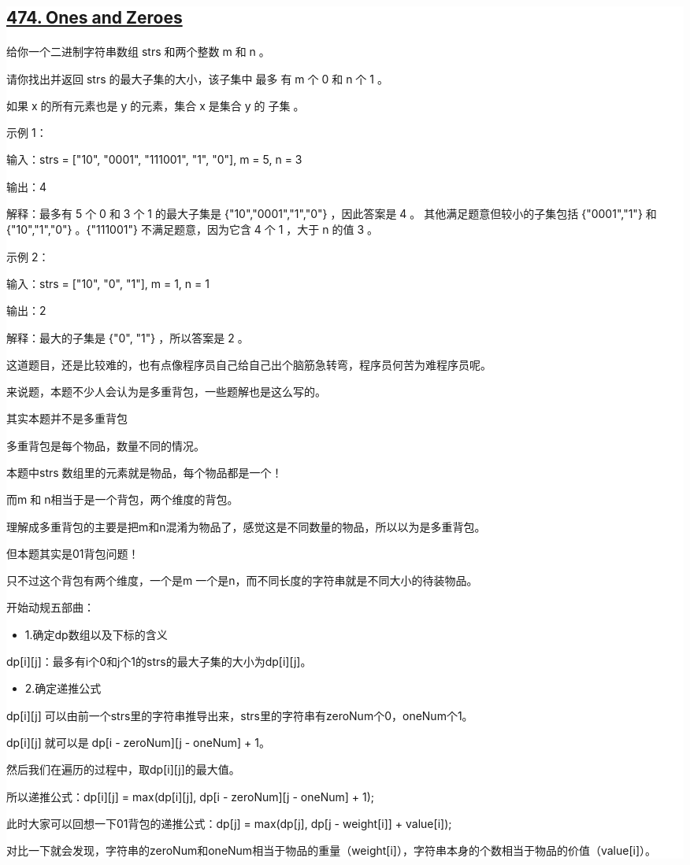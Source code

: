 ## [474. Ones and Zeroes](https://leetcode.com/problems/ones-and-zeroes/)

给你一个二进制字符串数组 strs 和两个整数 m 和 n 。

请你找出并返回 strs 的最大子集的大小，该子集中 最多 有 m 个 0 和 n 个 1 。

如果 x 的所有元素也是 y 的元素，集合 x 是集合 y 的 子集 。

示例 1：

输入：strs = ["10", "0001", "111001", "1", "0"], m = 5, n = 3

输出：4

解释：最多有 5 个 0 和 3 个 1 的最大子集是 {"10","0001","1","0"} ，因此答案是 4 。 其他满足题意但较小的子集包括 {"0001","1"} 和 {"10","1","0"} 。{"111001"} 不满足题意，因为它含 4 个 1 ，大于 n 的值 3 。

示例 2：

输入：strs = ["10", "0", "1"], m = 1, n = 1

输出：2

解释：最大的子集是 {"0", "1"} ，所以答案是 2 。

这道题目，还是比较难的，也有点像程序员自己给自己出个脑筋急转弯，程序员何苦为难程序员呢。

来说题，本题不少人会认为是多重背包，一些题解也是这么写的。

其实本题并不是多重背包

多重背包是每个物品，数量不同的情况。

本题中strs 数组里的元素就是物品，每个物品都是一个！

而m 和 n相当于是一个背包，两个维度的背包。

理解成多重背包的主要是把m和n混淆为物品了，感觉这是不同数量的物品，所以以为是多重背包。

但本题其实是01背包问题！

只不过这个背包有两个维度，一个是m 一个是n，而不同长度的字符串就是不同大小的待装物品。

开始动规五部曲：

- 1.确定dp数组以及下标的含义

dp[i][j]：最多有i个0和j个1的strs的最大子集的大小为dp[i][j]。


- 2.确定递推公式

dp[i][j] 可以由前一个strs里的字符串推导出来，strs里的字符串有zeroNum个0，oneNum个1。

dp[i][j] 就可以是 dp[i - zeroNum][j - oneNum] + 1。

然后我们在遍历的过程中，取dp[i][j]的最大值。

所以递推公式：dp[i][j] = max(dp[i][j], dp[i - zeroNum][j - oneNum] + 1);

此时大家可以回想一下01背包的递推公式：dp[j] = max(dp[j], dp[j - weight[i]] + value[i]);

对比一下就会发现，字符串的zeroNum和oneNum相当于物品的重量（weight[i]），字符串本身的个数相当于物品的价值（value[i]）。

